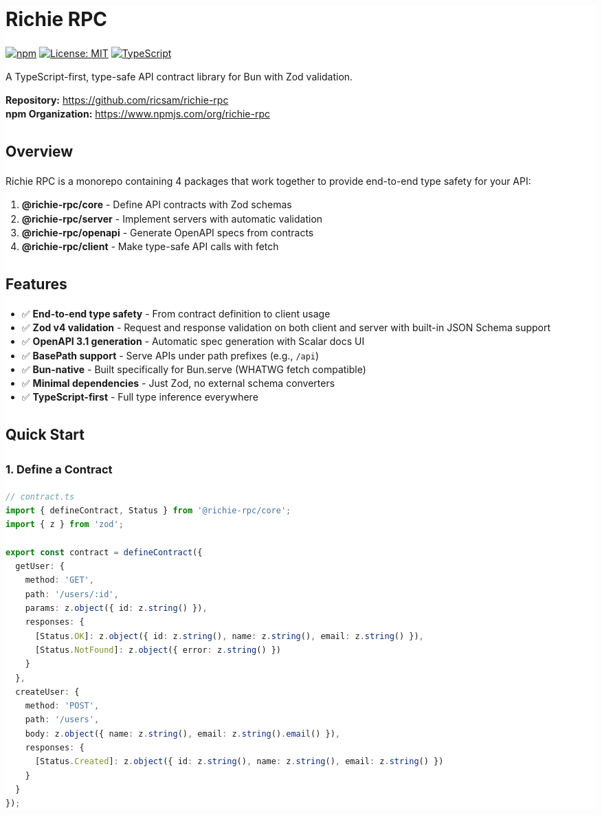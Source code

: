 # Richie RPC

[![npm](https://img.shields.io/npm/v/@richie-rpc/core)](https://www.npmjs.com/package/@richie-rpc/core)
[![License: MIT](https://img.shields.io/badge/License-MIT-yellow.svg)](https://opensource.org/licenses/MIT)
[![TypeScript](https://img.shields.io/badge/TypeScript-5.0+-blue.svg)](https://www.typescriptlang.org/)

A TypeScript-first, type-safe API contract library for Bun with Zod validation.

**Repository:** https://github.com/ricsam/richie-rpc  
**npm Organization:** https://www.npmjs.com/org/richie-rpc

## Overview

Richie RPC is a monorepo containing 4 packages that work together to provide end-to-end type safety for your API:

1. **@richie-rpc/core** - Define API contracts with Zod schemas
2. **@richie-rpc/server** - Implement servers with automatic validation
3. **@richie-rpc/openapi** - Generate OpenAPI specs from contracts
4. **@richie-rpc/client** - Make type-safe API calls with fetch

## Features

- ✅ **End-to-end type safety** - From contract definition to client usage
- ✅ **Zod v4 validation** - Request and response validation on both client and server with built-in JSON Schema support
- ✅ **OpenAPI 3.1 generation** - Automatic spec generation with Scalar docs UI
- ✅ **BasePath support** - Serve APIs under path prefixes (e.g., `/api`)
- ✅ **Bun-native** - Built specifically for Bun.serve (WHATWG fetch compatible)
- ✅ **Minimal dependencies** - Just Zod, no external schema converters
- ✅ **TypeScript-first** - Full type inference everywhere

## Quick Start

### 1. Define a Contract

```typescript
// contract.ts
import { defineContract, Status } from '@richie-rpc/core';
import { z } from 'zod';

export const contract = defineContract({
  getUser: {
    method: 'GET',
    path: '/users/:id',
    params: z.object({ id: z.string() }),
    responses: {
      [Status.OK]: z.object({ id: z.string(), name: z.string(), email: z.string() }),
      [Status.NotFound]: z.object({ error: z.string() })
    }
  },
  createUser: {
    method: 'POST',
    path: '/users',
    body: z.object({ name: z.string(), email: z.string().email() }),
    responses: {
      [Status.Created]: z.object({ id: z.string(), name: z.string(), email: z.string() })
    }
  }
});
```